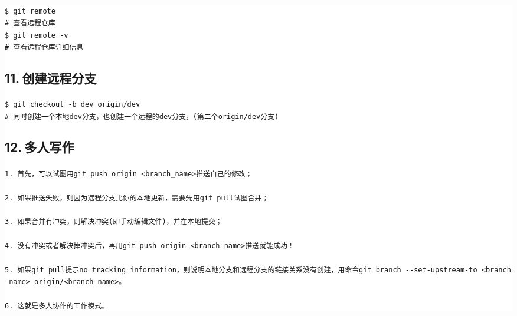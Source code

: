```shell
$ git remote
# 查看远程仓库
$ git remote -v
# 查看远程仓库详细信息
```

## 11. 创建远程分支

```shell
$ git checkout -b dev origin/dev
# 同时创建一个本地dev分支，也创建一个远程的dev分支，(第二个origin/dev分支)
```

## 12. 多人写作

```
1. 首先，可以试图用git push origin <branch_name>推送自己的修改；

2. 如果推送失败，则因为远程分支比你的本地更新，需要先用git pull试图合并；

3. 如果合并有冲突，则解决冲突(即手动编辑文件)，并在本地提交；

4. 没有冲突或者解决掉冲突后，再用git push origin <branch-name>推送就能成功！

5. 如果git pull提示no tracking information，则说明本地分支和远程分支的链接关系没有创建，用命令git branch --set-upstream-to <branch-name> origin/<branch-name>。

6. 这就是多人协作的工作模式。
```






































